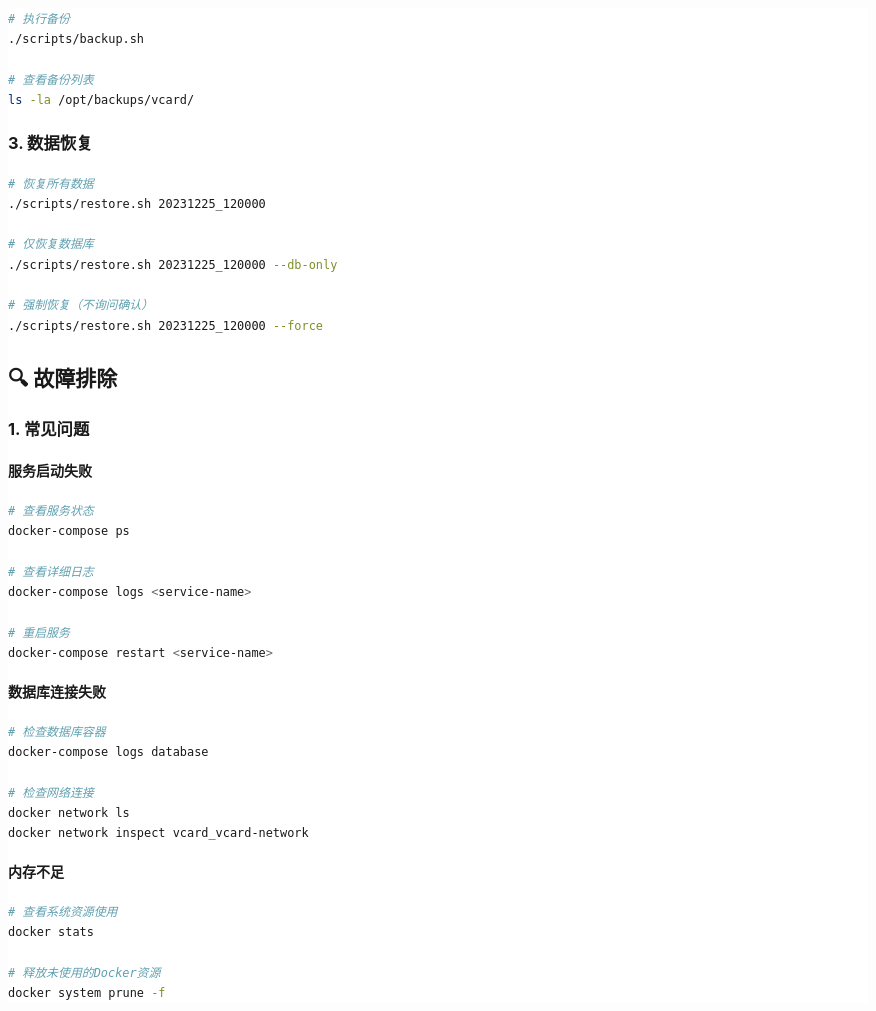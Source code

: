```bash
# 执行备份
./scripts/backup.sh

# 查看备份列表
ls -la /opt/backups/vcard/
```

### 3. 数据恢复

```bash
# 恢复所有数据
./scripts/restore.sh 20231225_120000

# 仅恢复数据库
./scripts/restore.sh 20231225_120000 --db-only

# 强制恢复（不询问确认）
./scripts/restore.sh 20231225_120000 --force
```

## 🔍 故障排除

### 1. 常见问题

#### 服务启动失败
```bash
# 查看服务状态
docker-compose ps

# 查看详细日志
docker-compose logs <service-name>

# 重启服务
docker-compose restart <service-name>
```

#### 数据库连接失败
```bash
# 检查数据库容器
docker-compose logs database

# 检查网络连接
docker network ls
docker network inspect vcard_vcard-network
```

#### 内存不足
```bash
# 查看系统资源使用
docker stats

# 释放未使用的Docker资源
docker system prune -f
```
